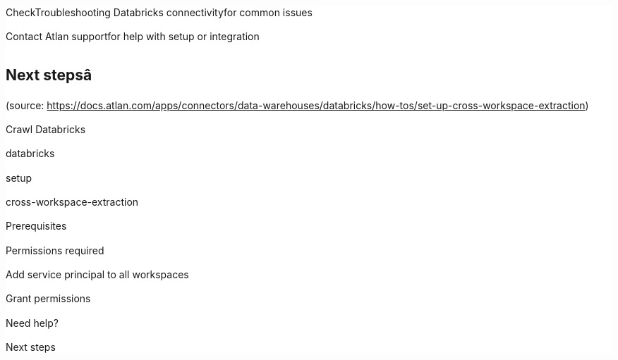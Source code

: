 CheckTroubleshooting Databricks connectivityfor common issues

Contact Atlan supportfor help with setup or integration



## Next stepsâ
(source: https://docs.atlan.com/apps/connectors/data-warehouses/databricks/how-tos/set-up-cross-workspace-extraction)

Crawl Databricks

databricks

setup

cross-workspace-extraction

Prerequisites

Permissions required

Add service principal to all workspaces

Grant permissions

Need help?

Next steps
